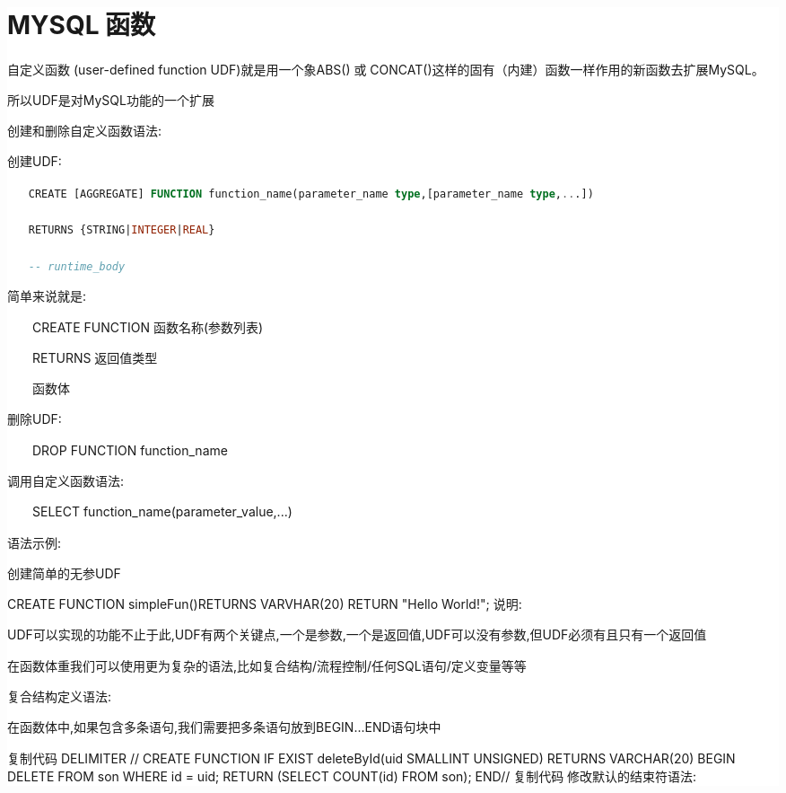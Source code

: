 # MYSQL 函数

自定义函数 (user-defined function UDF)就是用一个象ABS() 或 CONCAT()这样的固有（内建）函数一样作用的新函数去扩展MySQL。

所以UDF是对MySQL功能的一个扩展

创建和删除自定义函数语法:

创建UDF:

```sql
　　CREATE [AGGREGATE] FUNCTION function_name(parameter_name type,[parameter_name type,...])

　　RETURNS {STRING|INTEGER|REAL}

　　-- runtime_body
```
简单来说就是:

　　CREATE FUNCTION 函数名称(参数列表)

　　RETURNS 返回值类型

　　函数体

删除UDF:

　　DROP FUNCTION function_name

调用自定义函数语法:

　　SELECT function_name(parameter_value,...)

语法示例:

创建简单的无参UDF

CREATE FUNCTION simpleFun()RETURNS VARVHAR(20) RETURN "Hello World!";
说明:

UDF可以实现的功能不止于此,UDF有两个关键点,一个是参数,一个是返回值,UDF可以没有参数,但UDF必须有且只有一个返回值

在函数体重我们可以使用更为复杂的语法,比如复合结构/流程控制/任何SQL语句/定义变量等等

复合结构定义语法:

在函数体中,如果包含多条语句,我们需要把多条语句放到BEGIN...END语句块中

复制代码
DELIMITER //
CREATE FUNCTION IF EXIST deleteById(uid SMALLINT UNSIGNED) 
RETURNS VARCHAR(20) 
BEGIN
DELETE FROM son WHERE id = uid;
RETURN (SELECT COUNT(id) FROM son);
END//
复制代码
修改默认的结束符语法:
